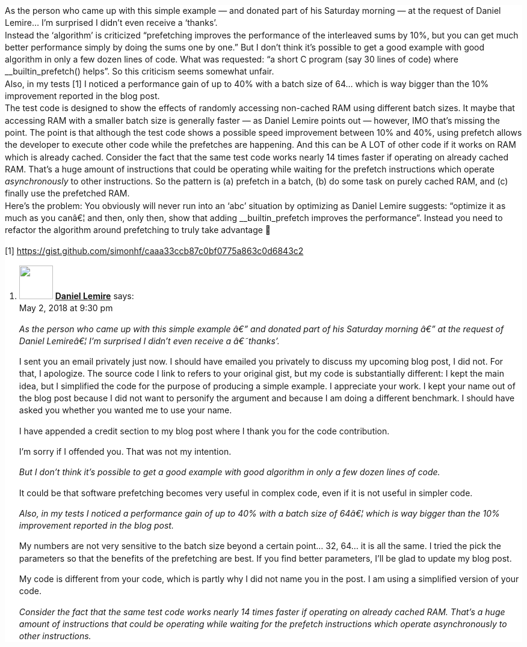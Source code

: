 <div class="comment-content">
<p>As the person who came up with this simple example &#8212; and donated part of his Saturday morning &#8212; at the request of Daniel Lemire&#8230; I&rsquo;m surprised I didn&rsquo;t even receive a &lsquo;thanks&rsquo;.<br/>
Instead the &lsquo;algorithm&rsquo; is criticized &ldquo;prefetching improves the performance of the interleaved sums by 10%, but you can get much better performance simply by doing the sums one by one.&rdquo; But I don&rsquo;t think it&rsquo;s possible to get a good example with good algorithm in only a few dozen lines of code. What was requested: &ldquo;a short C program (say 30 lines of code) where __builtin_prefetch() helps&rdquo;. So this criticism seems somewhat unfair.<br/>
Also, in my tests [1] I noticed a performance gain of up to 40% with a batch size of 64&#8230; which is way bigger than the 10% improvement reported in the blog post.<br/>
The test code is designed to show the effects of randomly accessing non-cached RAM using different batch sizes. It maybe that accessing RAM with a smaller batch size is generally faster &#8212; as Daniel Lemire points out &#8212; however, IMO that&rsquo;s missing the point. The point is that although the test code shows a possible speed improvement between 10% and 40%, using prefetch allows the developer to execute other code while the prefetches are happening. And this can be A LOT of other code if it works on RAM which is already cached. Consider the fact that the same test code works nearly 14 times faster if operating on already cached RAM. That&rsquo;s a huge amount of instructions that could be operating while waiting for the prefetch instructions which operate <em>asynchronously</em> to other instructions. So the pattern is (a) prefetch in a batch, (b) do some task on purely cached RAM, and (c) finally use the prefetched RAM.<br/>
Here&rsquo;s the problem: You obviously will never run into an &lsquo;abc&rsquo; situation by optimizing as Daniel Lemire suggests: &ldquo;optimize it as much as you canâ€¦ and then, only then, show that adding __builtin_prefetch improves the performance&rdquo;. Instead you need to refactor the algorithm around prefetching to truly take advantage 🙂</p>
<p>[1] <a href="https://gist.github.com/simonhf/caaa33ccb87c0bf0775a863c0d6843c2" rel="nofollow ugc">https://gist.github.com/simonhf/caaa33ccb87c0bf0775a863c0d6843c2</a></p>
</div>
<ol class="children">
<li id="comment-302406" class="comment byuser comment-author-lemire bypostauthor even depth-2">
<div class="comment-author vcard">
<img alt src="https://secure.gravatar.com/avatar/2ca999bef9535950f5b84281a4dab006?s=56&#038;d=mm&#038;r=g" srcset="https://secure.gravatar.com/avatar/2ca999bef9535950f5b84281a4dab006?s=112&#038;d=mm&#038;r=g 2x" class="avatar avatar-56 photo" height="56" width="56" loading="lazy" decoding="async" /> <b class="fn"><a href="https://lemire.me/en/" class="url" rel="ugc">Daniel Lemire</a></b> <span class="says">says:</span> </div>
<div class="comment-metadata"><time datetime="2018-05-02T21:30:41+00:00">May 2, 2018 at 9:30 pm</time></a> </div>
<div class="comment-content">
<p><em>As the person who came up with this simple example â€” and donated part of his Saturday morning â€” at the request of Daniel Lemireâ€¦ I&rsquo;m surprised I didn&rsquo;t even receive a â€˜thanks&rsquo;.</em></p>
<p>I sent you an email privately just now. I should have emailed you privately to discuss my upcoming blog post, I did not. For that, I apologize. The source code I link to refers to your original gist, but my code is substantially different: I kept the main idea, but I simplified the code for the purpose of producing a simple example. I appreciate your work. I kept your name out of the blog post because I did not want to personify the argument and because I am doing a different benchmark. I should have asked you whether you wanted me to use your name.</p>
<p>I have appended a credit section to my blog post where I thank you for the code contribution.</p>
<p>I&rsquo;m sorry if I offended you. That was not my intention.</p>
<p><em>But I don&rsquo;t think it&rsquo;s possible to get a good example with good algorithm in only a few dozen lines of code.</em></p>
<p>It could be that software prefetching becomes very useful in complex code, even if it is not useful in simpler code.</p>
<p><em>Also, in my tests I noticed a performance gain of up to 40% with a batch size of 64â€¦ which is way bigger than the 10% improvement reported in the blog post.</em></p>
<p>My numbers are not very sensitive to the batch size beyond a certain point&#8230; 32, 64&#8230; it is all the same. I tried the pick the parameters so that the benefits of the prefetching are best. If you find better parameters, I&rsquo;ll be glad to update my blog post.</p>
<p>My code is different from your code, which is partly why I did not name you in the post. I am using a simplified version of your code.</p>
<p><em>Consider the fact that the same test code works nearly 14 times faster if operating on already cached RAM. That&rsquo;s a huge amount of instructions that could be operating while waiting for the prefetch instructions which operate asynchronously to other instructions. </em></p>